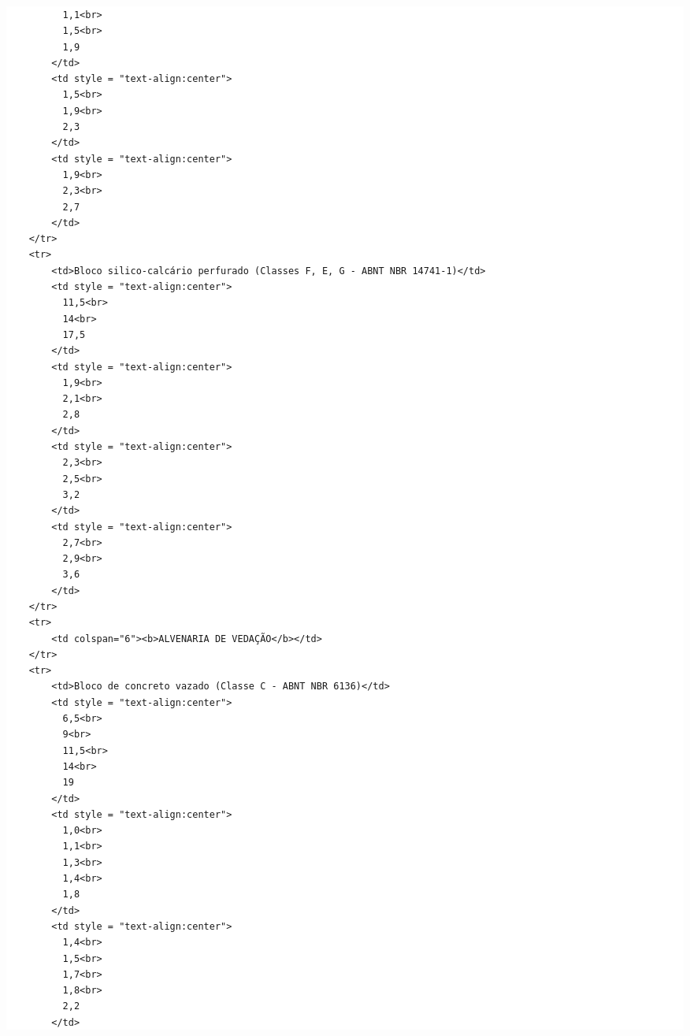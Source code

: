               1,1<br>
              1,5<br>
              1,9
            </td>
            <td style = "text-align:center">
              1,5<br>
              1,9<br>
              2,3
            </td>
            <td style = "text-align:center">
              1,9<br>
              2,3<br>
              2,7
            </td>
        </tr>
        <tr>
            <td>Bloco silico-calcário perfurado (Classes F, E, G - ABNT NBR 14741-1)</td>
            <td style = "text-align:center">
              11,5<br>
              14<br>
              17,5
            </td>
            <td style = "text-align:center">
              1,9<br>
              2,1<br>
              2,8
            </td>
            <td style = "text-align:center">
              2,3<br>
              2,5<br>
              3,2
            </td>
            <td style = "text-align:center">
              2,7<br>
              2,9<br>
              3,6
            </td>
        </tr>
        <tr>
            <td colspan="6"><b>ALVENARIA DE VEDAÇÃO</b></td>
        </tr>
        <tr>
            <td>Bloco de concreto vazado (Classe C - ABNT NBR 6136)</td>
            <td style = "text-align:center">
              6,5<br>
              9<br>
              11,5<br>
              14<br>
              19
            </td>
            <td style = "text-align:center">
              1,0<br>
              1,1<br>
              1,3<br>
              1,4<br>
              1,8
            </td>
            <td style = "text-align:center">
              1,4<br>
              1,5<br>
              1,7<br>
              1,8<br>
              2,2
            </td>
